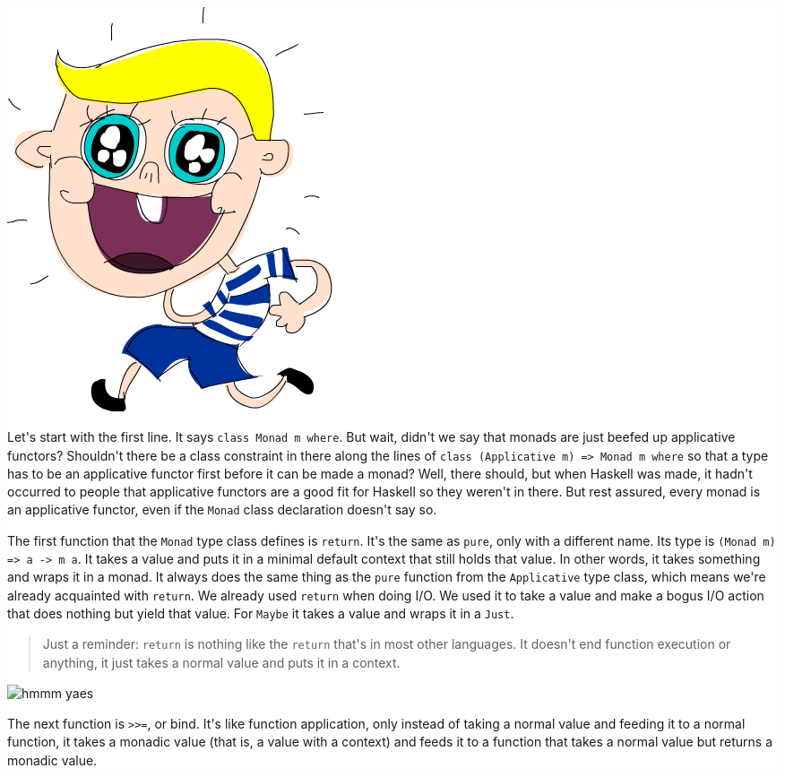![this is you on monads](img/kid.png)

Let's start with the first line. It says `class Monad m where`. But wait,
didn't we say that monads are just beefed up applicative functors?
Shouldn't there be a class constraint in there along the lines of
`class (Applicative m) => Monad m where` so that a type has to be an
applicative functor first before it can be made a monad? Well, there
should, but when Haskell was made, it hadn't occurred to people that
applicative functors are a good fit for Haskell so they weren't in
there. But rest assured, every monad is an applicative functor, even if
the `Monad` class declaration doesn't say so.

The first function that the `Monad` type class defines is `return`. It's the
same as `pure`, only with a different name. Its type is
`(Monad m) => a -> m a`. It takes a value and puts it in a minimal default context that
still holds that value. In other words, it takes something and wraps it
in a monad. It always does the same thing as the `pure` function from the
`Applicative` type class, which means we're already acquainted with
`return`. We already used `return` when doing I/O. We used it to take a
value and make a bogus I/O action that does nothing but yield that
value. For `Maybe` it takes a value and wraps it in a `Just`.

> Just a reminder: `return` is nothing like the `return` that's in most other
> languages. It doesn't end function execution or anything, it just takes
> a normal value and puts it in a context.

![hmmm yaes](img/tur2.png)

The next function is `>>=`, or bind. It's like function application,
only instead of taking a normal value and feeding it to a normal
function, it takes a monadic value (that is, a value with a context) and
feeds it to a function that takes a normal value but returns a monadic
value.
